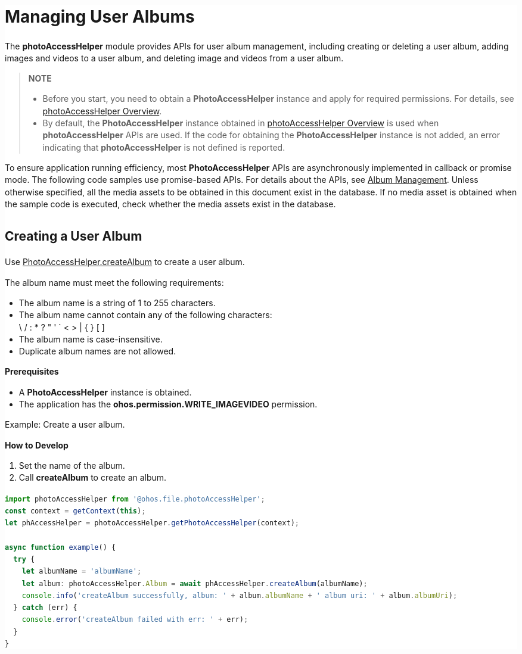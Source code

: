 # Managing User Albums

The **photoAccessHelper** module provides APIs for user album management, including creating or deleting a user album, adding images and videos to a user album, and deleting image and videos from a user album.

> **NOTE**
>
> - Before you start, you need to obtain a **PhotoAccessHelper** instance and apply for required permissions. For details, see [photoAccessHelper Overview](photoAccessHelper-overview.md).
> - By default, the **PhotoAccessHelper** instance obtained in [photoAccessHelper Overview](photoAccessHelper-overview.md) is used when **photoAccessHelper** APIs are used. If the code for obtaining the **PhotoAccessHelper** instance is not added, an error indicating that **photoAccessHelper** is not defined is reported.

To ensure application running efficiency, most **PhotoAccessHelper** APIs are asynchronously implemented in callback or promise mode. The following code samples use promise-based APIs. For details about the APIs, see [Album Management](../reference/apis/js-apis-photoAccessHelper.md).
Unless otherwise specified, all the media assets to be obtained in this document exist in the database. If no media asset is obtained when the sample code is executed, check whether the media assets exist in the database.

## Creating a User Album

Use [PhotoAccessHelper.createAlbum](../reference/apis/js-apis-photoAccessHelper.md#createalbum-1) to create a user album.

The album name must meet the following requirements:

- The album name is a string of 1 to 255 characters.
- The album name cannot contain any of the following characters:<br>\ / : * ? " ' ` < > | { } [ ]
- The album name is case-insensitive.
- Duplicate album names are not allowed.

**Prerequisites**

- A **PhotoAccessHelper** instance is obtained.
- The application has the **ohos.permission.WRITE_IMAGEVIDEO** permission.

Example: Create a user album.

**How to Develop**

1. Set the name of the album.
2. Call **createAlbum** to create an album.

```ts
import photoAccessHelper from '@ohos.file.photoAccessHelper';
const context = getContext(this);
let phAccessHelper = photoAccessHelper.getPhotoAccessHelper(context);

async function example() {
  try {
    let albumName = 'albumName';
    let album: photoAccessHelper.Album = await phAccessHelper.createAlbum(albumName);
    console.info('createAlbum successfully, album: ' + album.albumName + ' album uri: ' + album.albumUri);
  } catch (err) {
    console.error('createAlbum failed with err: ' + err);
  }
}
```
